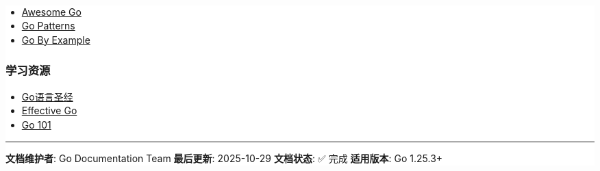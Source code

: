 - [Awesome Go](https://github.com/avelino/awesome-go)
- [Go Patterns](https://github.com/tmrts/go-patterns)
- [Go By Example](https://gobyexample.com/)

### 学习资源

- [Go语言圣经](https://gopl.io/)
- [Effective Go](https://go.dev/doc/effective_go)
- [Go 101](https://go101.org/)

---

**文档维护者**: Go Documentation Team
**最后更新**: 2025-10-29
**文档状态**: ✅ 完成
**适用版本**: Go 1.25.3+
